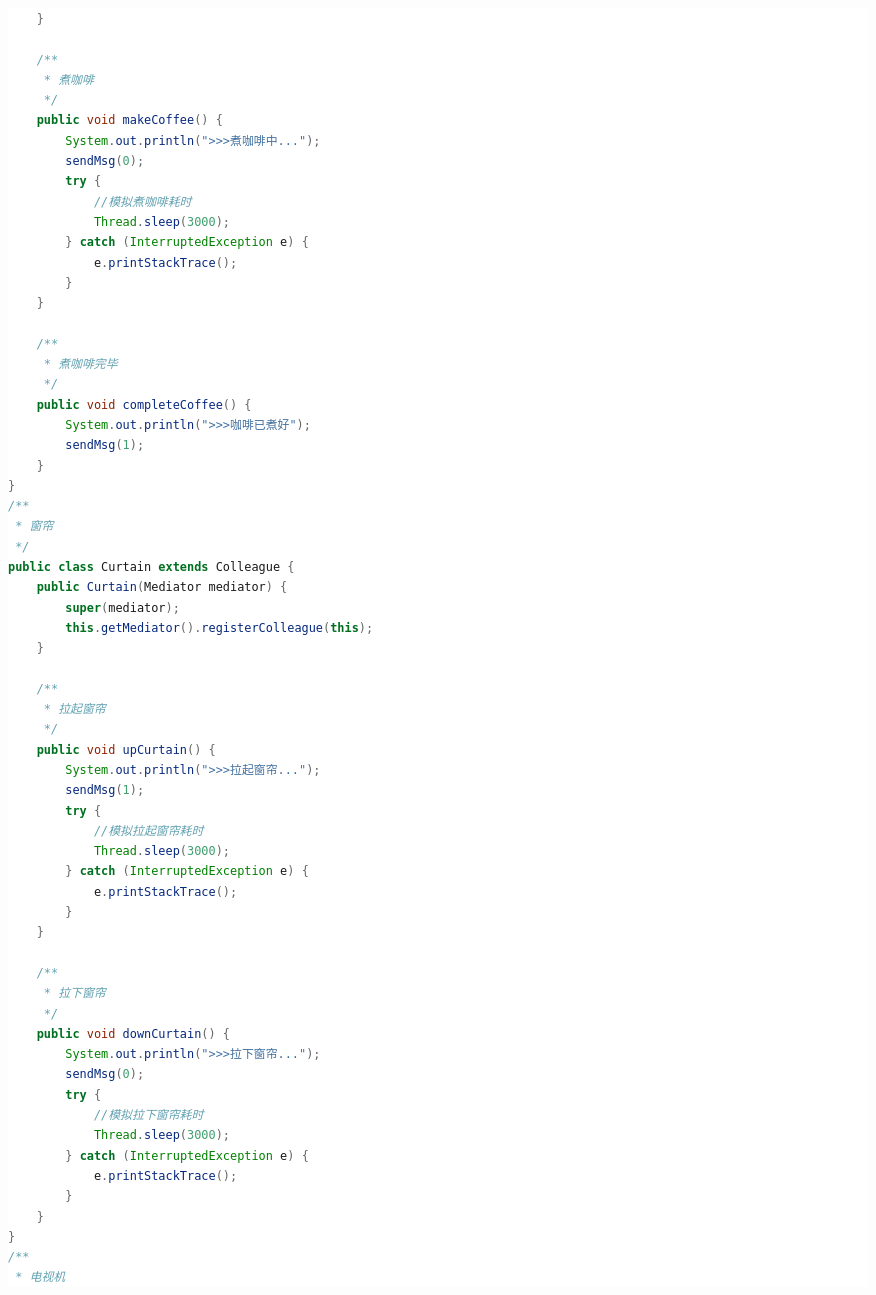 ```java
    }

    /**
     * 煮咖啡
     */
    public void makeCoffee() {
        System.out.println(">>>煮咖啡中...");
        sendMsg(0);
        try {
            //模拟煮咖啡耗时
            Thread.sleep(3000);
        } catch (InterruptedException e) {
            e.printStackTrace();
        }
    }

    /**
     * 煮咖啡完毕
     */
    public void completeCoffee() {
        System.out.println(">>>咖啡已煮好");
        sendMsg(1);
    }
}
/**
 * 窗帘
 */
public class Curtain extends Colleague {
    public Curtain(Mediator mediator) {
        super(mediator);
        this.getMediator().registerColleague(this);
    }

    /**
     * 拉起窗帘
     */
    public void upCurtain() {
        System.out.println(">>>拉起窗帘...");
        sendMsg(1);
        try {
            //模拟拉起窗帘耗时
            Thread.sleep(3000);
        } catch (InterruptedException e) {
            e.printStackTrace();
        }
    }

    /**
     * 拉下窗帘
     */
    public void downCurtain() {
        System.out.println(">>>拉下窗帘...");
        sendMsg(0);
        try {
            //模拟拉下窗帘耗时
            Thread.sleep(3000);
        } catch (InterruptedException e) {
            e.printStackTrace();
        }
    }
}
/**
 * 电视机
```